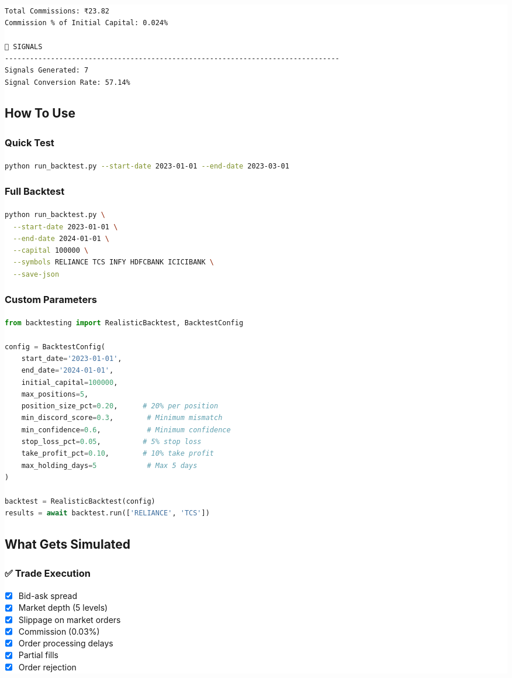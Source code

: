 ```
Total Commissions: ₹23.82
Commission % of Initial Capital: 0.024%

🎯 SIGNALS
--------------------------------------------------------------------------------
Signals Generated: 7
Signal Conversion Rate: 57.14%
```

## How To Use

### Quick Test
```bash
python run_backtest.py --start-date 2023-01-01 --end-date 2023-03-01
```

### Full Backtest
```bash
python run_backtest.py \
  --start-date 2023-01-01 \
  --end-date 2024-01-01 \
  --capital 100000 \
  --symbols RELIANCE TCS INFY HDFCBANK ICICIBANK \
  --save-json
```

### Custom Parameters
```python
from backtesting import RealisticBacktest, BacktestConfig

config = BacktestConfig(
    start_date='2023-01-01',
    end_date='2024-01-01',
    initial_capital=100000,
    max_positions=5,
    position_size_pct=0.20,      # 20% per position
    min_discord_score=0.3,        # Minimum mismatch
    min_confidence=0.6,           # Minimum confidence
    stop_loss_pct=0.05,          # 5% stop loss
    take_profit_pct=0.10,        # 10% take profit
    max_holding_days=5            # Max 5 days
)

backtest = RealisticBacktest(config)
results = await backtest.run(['RELIANCE', 'TCS'])
```

## What Gets Simulated

### ✅ Trade Execution
- [x] Bid-ask spread
- [x] Market depth (5 levels)
- [x] Slippage on market orders
- [x] Commission (0.03%)
- [x] Order processing delays
- [x] Partial fills
- [x] Order rejection
